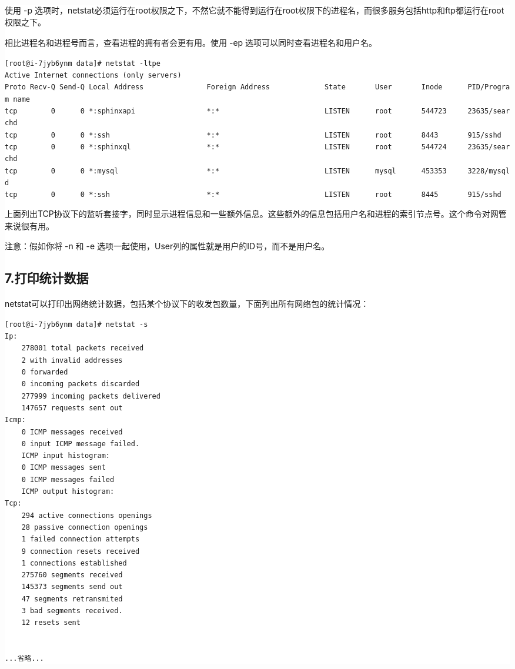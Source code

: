 使用 -p 选项时，netstat必须运行在root权限之下，不然它就不能得到运行在root权限下的进程名，而很多服务包括http和ftp都运行在root权限之下。

相比进程名和进程号而言，查看进程的拥有者会更有用。使用 -ep 选项可以同时查看进程名和用户名。

```
[root@i-7jyb6ynm data]# netstat -ltpe
Active Internet connections (only servers)
Proto Recv-Q Send-Q Local Address               Foreign Address             State       User       Inode      PID/Program name   
tcp        0      0 *:sphinxapi                 *:*                         LISTEN      root       544723     23635/searchd       
tcp        0      0 *:ssh                       *:*                         LISTEN      root       8443       915/sshd            
tcp        0      0 *:sphinxql                  *:*                         LISTEN      root       544724     23635/searchd       
tcp        0      0 *:mysql                     *:*                         LISTEN      mysql      453353     3228/mysqld         
tcp        0      0 *:ssh                       *:*                         LISTEN      root       8445       915/sshd
```

上面列出TCP协议下的监听套接字，同时显示进程信息和一些额外信息。这些额外的信息包括用户名和进程的索引节点号。这个命令对网管来说很有用。

注意：假如你将 -n 和 -e 选项一起使用，User列的属性就是用户的ID号，而不是用户名。


## 7.打印统计数据 ##

netstat可以打印出网络统计数据，包括某个协议下的收发包数量，下面列出所有网络包的统计情况：

```
[root@i-7jyb6ynm data]# netstat -s
Ip:
    278001 total packets received
    2 with invalid addresses
    0 forwarded
    0 incoming packets discarded
    277999 incoming packets delivered
    147657 requests sent out
Icmp:
    0 ICMP messages received
    0 input ICMP message failed.
    ICMP input histogram:
    0 ICMP messages sent
    0 ICMP messages failed
    ICMP output histogram:
Tcp:
    294 active connections openings
    28 passive connection openings
    1 failed connection attempts
    9 connection resets received
    1 connections established
    275760 segments received
    145373 segments send out
    47 segments retransmited
    3 bad segments received.
    12 resets sent


...省略...
```
